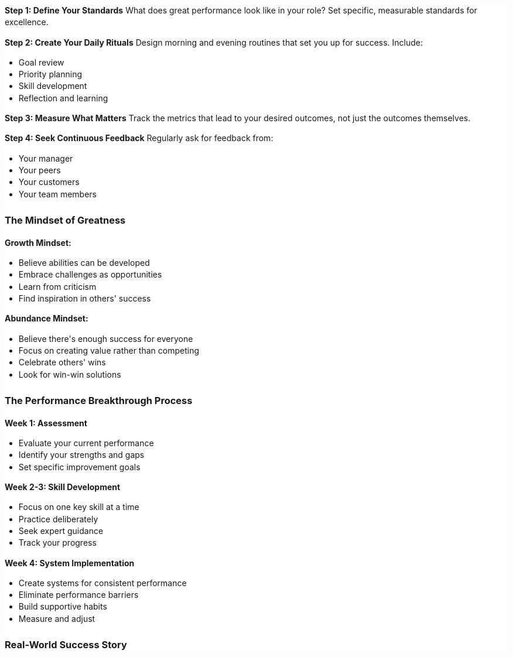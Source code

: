 **Step 1: Define Your Standards**
What does great performance look like in your role? Set specific, measurable standards for excellence.

**Step 2: Create Your Daily Rituals**
Design morning and evening routines that set you up for success. Include:
- Goal review
- Priority planning
- Skill development
- Reflection and learning

**Step 3: Measure What Matters**
Track the metrics that lead to your desired outcomes, not just the outcomes themselves.

**Step 4: Seek Continuous Feedback**
Regularly ask for feedback from:
- Your manager
- Your peers
- Your customers
- Your team members

### **The Mindset of Greatness**

**Growth Mindset:**
- Believe abilities can be developed
- Embrace challenges as opportunities
- Learn from criticism
- Find inspiration in others' success

**Abundance Mindset:**
- Believe there's enough success for everyone
- Focus on creating value rather than competing
- Celebrate others' wins
- Look for win-win solutions

### **The Performance Breakthrough Process**

**Week 1: Assessment**
- Evaluate your current performance
- Identify your strengths and gaps
- Set specific improvement goals

**Week 2-3: Skill Development**
- Focus on one key skill at a time
- Practice deliberately
- Seek expert guidance
- Track your progress

**Week 4: System Implementation**
- Create systems for consistent performance
- Eliminate performance barriers
- Build supportive habits
- Measure and adjust

### **Real-World Success Story**
